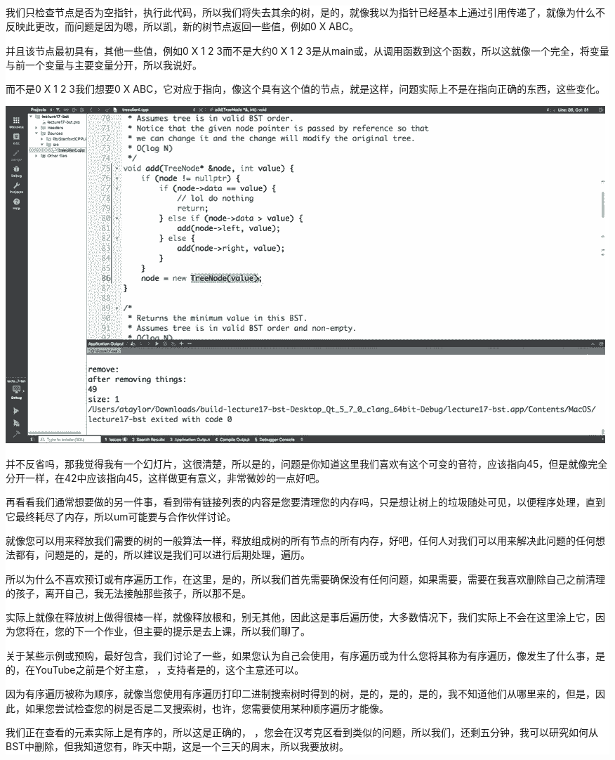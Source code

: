 我们只检查节点是否为空指针，执行此代码，所以我们将失去其余的树，是的，就像我以为指针已经基本上通过引用传递了，就像为什么不反映此更改，而问题是因为嗯，所以凯，新的树节点返回一些值，例如0 X ABC。

并且该节点最初具有，其他一些值，例如0 X 1 2 3而不是大约0 X 1 2 3是从main或，从调用函数到这个函数，所以这就像一个完全，将变量与前一个变量与主要变量分开，所以我说好。

而不是0 X 1 2 3我们想要0 X ABC，它对应于指向，像这个具有这个值的节点，就是这样，问题实际上不是在指向正确的东西，这些变化。



![](img/c5465eea7cd955b2e4d34790627b4569_71.png)

并不反省吗，那我觉得我有一个幻灯片，这很清楚，所以是的，问题是你知道这里我们喜欢有这个可变的音符，应该指向45，但是就像完全分开一样，在42中应该指向45，这样做更有意义，非常微妙的一点好吧。

再看看我们通常想要做的另一件事，看到带有链接列表的内容是您要清理您的内存吗，只是想让树上的垃圾随处可见，以便程序处理，直到它最终耗尽了内存，所以um可能要与合作伙伴讨论。

就像您可以用来释放我们需要的树的一般算法一样，释放组成树的所有节点的所有内存，好吧，任何人对我们可以用来解决此问题的任何想法都有，问题是的，是的，所以建议是我们可以进行后期处理，遍历。

所以为什么不喜欢预订或有序遍历工作，在这里，是的，所以我们首先需要确保没有任何问题，如果需要，需要在我喜欢删除自己之前清理的孩子，离开自己，我无法接触那些孩子，所以那不是。

实际上就像在释放树上做得很棒一样，就像释放根和，别无其他，因此这是事后遍历使，大多数情况下，我们实际上不会在这里涂上它，因为您将在，您的下一个作业，但主要的提示是去上课，所以我们聊了。

关于某些示例或预购，最好包含，我们讨论了一些，如果您认为自己会使用，有序遍历或为什么您将其称为有序遍历，像发生了什么事，是的，在YouTube之前是个好主意， ，支持者是的，这个主意还可以。

因为有序遍历被称为顺序，就像当您使用有序遍历打印二进制搜索树时得到的树，是的，是的，是的，我不知道他们从哪里来的，但是，因此，如果您尝试检查您的树是否是二叉搜索树，也许，您需要使用某种顺序遍历才能像。

我们正在查看的元素实际上是有序的，所以这是正确的， ，您会在汉考克区看到类似的问题，所以我们，还剩五分钟，我可以研究如何从BST中删除，但我知道您有，昨天中期，这是一个三天的周末，所以我要放树。


